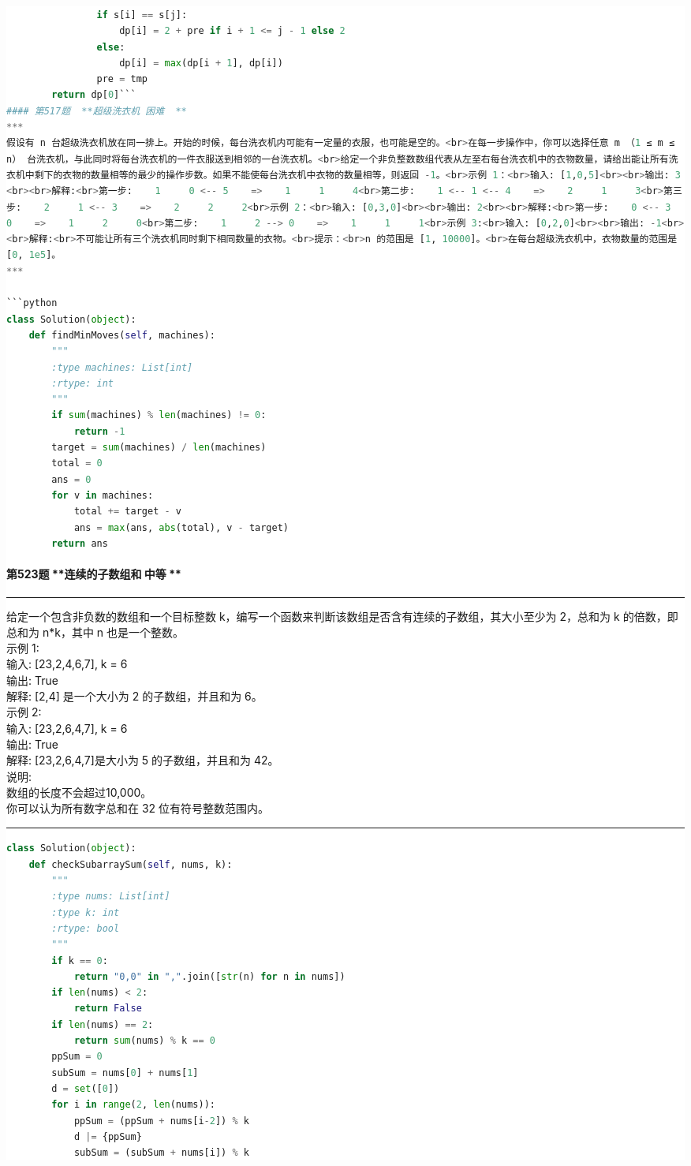 ```python
                if s[i] == s[j]:
                    dp[i] = 2 + pre if i + 1 <= j - 1 else 2
                else:
                    dp[i] = max(dp[i + 1], dp[i])
                pre = tmp
        return dp[0]```
#### 第517题	**超级洗衣机	困难	**
***
假设有 n 台超级洗衣机放在同一排上。开始的时候，每台洗衣机内可能有一定量的衣服，也可能是空的。<br>在每一步操作中，你可以选择任意 m （1 ≤ m ≤ n） 台洗衣机，与此同时将每台洗衣机的一件衣服送到相邻的一台洗衣机。<br>给定一个非负整数数组代表从左至右每台洗衣机中的衣物数量，请给出能让所有洗衣机中剩下的衣物的数量相等的最少的操作步数。如果不能使每台洗衣机中衣物的数量相等，则返回 -1。<br>示例 1：<br>输入: [1,0,5]<br><br>输出: 3<br><br>解释:<br>第一步:    1     0 <-- 5    =>    1     1     4<br>第二步:    1 <-- 1 <-- 4    =>    2     1     3<br>第三步:    2     1 <-- 3    =>    2     2     2<br>示例 2：<br>输入: [0,3,0]<br><br>输出: 2<br><br>解释:<br>第一步:    0 <-- 3     0    =>    1     2     0<br>第二步:    1     2 --> 0    =>    1     1     1<br>示例 3:<br>输入: [0,2,0]<br><br>输出: -1<br><br>解释:<br>不可能让所有三个洗衣机同时剩下相同数量的衣物。<br>提示：<br>n 的范围是 [1, 10000]。<br>在每台超级洗衣机中，衣物数量的范围是 [0, 1e5]。
***

```python
class Solution(object):
    def findMinMoves(self, machines):
        """
        :type machines: List[int]
        :rtype: int
        """
        if sum(machines) % len(machines) != 0:
            return -1
        target = sum(machines) / len(machines)
        total = 0
        ans = 0
        for v in machines:
            total += target - v
            ans = max(ans, abs(total), v - target)
        return ans
```
#### 第523题	**连续的子数组和	中等	**
***
给定一个包含非负数的数组和一个目标整数 k，编写一个函数来判断该数组是否含有连续的子数组，其大小至少为 2，总和为 k 的倍数，即总和为 n*k，其中 n 也是一个整数。<br>示例 1:<br>输入: [23,2,4,6,7], k = 6<br>输出: True<br>解释: [2,4] 是一个大小为 2 的子数组，并且和为 6。<br>示例 2:<br>输入: [23,2,6,4,7], k = 6<br>输出: True<br>解释: [23,2,6,4,7]是大小为 5 的子数组，并且和为 42。<br>说明:<br>数组的长度不会超过10,000。<br>你可以认为所有数字总和在 32 位有符号整数范围内。
***

```python
class Solution(object):
    def checkSubarraySum(self, nums, k):
        """
        :type nums: List[int]
        :type k: int
        :rtype: bool
        """
        if k == 0:
            return "0,0" in ",".join([str(n) for n in nums])
        if len(nums) < 2:
            return False
        if len(nums) == 2:
            return sum(nums) % k == 0
        ppSum = 0
        subSum = nums[0] + nums[1]
        d = set([0])
        for i in range(2, len(nums)):
            ppSum = (ppSum + nums[i-2]) % k
            d |= {ppSum}
            subSum = (subSum + nums[i]) % k
```